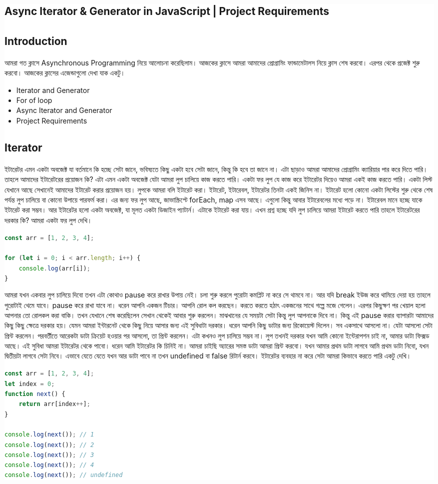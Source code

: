 ## Async Iterator & Generator in JavaScript | Project Requirements

## Introduction

আমরা গত ক্লাসে Asynchronous Programming নিয়ে আলোচনা করেছিলাম। আজকের ক্লাসে আমরা আমাদের প্রোগ্রামিং ফান্ডামেটালস নিয়ে ক্লাস শেষ করবো। এরপর থেকে প্রজেক্ট শুরু করবো। আজকের ক্লাসের এজেন্ডাগুলো দেখা যাক একটু।

- Iterator and Generator
- For of loop
- Async Iterator and Generator
- Project Requirements

## Iterator

ইটারেটর এমন একটা অবজেক্ট যা বর্তমানে কি হচ্ছে সেটা জানে, ভবিষ্যতে কিছু একটা হবে সেটা জানে, কিন্তু কি হবে তা জানে না। এটা ছাড়াও আমরা আমাদের প্রোগ্রামিং ক্যারিয়ার পার করে দিতে পারি। তাহলে আমাদের ইটারেটরের প্রয়োজন কি? এটা এমন একটা অবজেক্ট যেটা আমরা লুপ চালিয়ে কাজ করতে পারি। একটা ফর লুপ যে কাজ করে ইটারেটর দিয়েও আমরা একই কাজ করতে পারি। একটা লিস্ট যেখানে আছে সেখানেই আমাদের ইটারেট করার প্রয়োজন হয়। লুপকে আমরা বলি ইটারেট করা। ইটারেট, ইটারেবল, ইটারেটর তিনটা একই জিনিস না। ইটারেট হলো কোনো একটা লিস্টের শুরু থেকে শেষ পর্যন্ত লুপ চালিয়ে বা কোনো উপায়ে পারফর্ম করা। এর জন্য ফর লুপ আছে, জাভাস্ক্রিপ্টে forEach, map এসব আছে। এগুলো কিন্তু আবার ইটারেবলের মধ্যে পড়ে না। ইটারেবল মানে হচ্ছে যাকে ইটারেট করা সম্ভব। আর ইটারেটর হলো একটা অবজেক্ট, যা মূলত একটা ডিজাইন প্যাটার্ন। এটাকে ইটারেট করা যায়। এখন প্রশ্ন হচ্ছে যদি লুপ চালিয়ে আমরা ইটারেট করতে পারি তাহলে ইটারেটরের দরকার কি? আমরা একটা ফর লুপ দেখি।

```js
const arr = [1, 2, 3, 4];

for (let i = 0; i < arr.length; i++) {
	console.log(arr[i]);
}
```

আমরা যখন একবার লুপ চালিয়ে দিবো তখন এটা কোথাও pause করে রাখার উপায় নেই। চলা শুরু করলে পুরোটা কমপ্লিট না করে সে থামবে না। আর যদি break ইউজ করে থামিয়ে দেয়া হয় তাহলে পুরোটাই থেমে যাবে। pause করে রাখা যাবে না। ধরেন আপনি একজন টিচার। আপনি রোল কল করছেন। করতে করতে হঠাৎ একজনের সাথে গল্পে মজে গেলেন। এরপর কিছুক্ষণ পর খেয়াল হলো আপনার তো রোলকল করা বাকি। তখন যেখানে শেষ করেছিলেন সেখান থেকেই আবার শুরু করলেন। মাঝখানের যে সময়টা সেটা কিন্তু লুপ আপনাকে দিবে না। কিন্তু এই pause করার ব্যাপারটা আমাদের কিছু কিছু ক্ষেত্রে দরকার হয়। যেমন আমরা ইন্টারনেট থেকে কিছু নিয়ে আসার জন্য এই সুবিধাটা দরকার। ধরেন আপনি কিছু ডাটার জন্য রিকোয়েস্ট দিলেন। সব একসাথে আসলো না। যেটা আসলো সেটা প্রিন্ট করলেন। পরবর্তীতে আরেকটা ডাটা ক্রিয়েট হওয়ার পর আসলো, তা প্রিন্ট করলেন। এটা কখনও লুপ চালিয়ে সম্ভব না। লুপ তখনই দরকার যখন আমি কোনো ইন্টেরাপশন চাই না, আমার ডাটা ফিক্সড আছে। এই সুবিধা আমরা ইটারেটর থেকে পাবো। ধরেন আমি ইটারেটর কি চিনিই না। আমরা চাইছি অ্যারের সমস্ত ডাটা আমরা প্রিন্ট করবো। যখন আমার প্রথম ডাটা লাগবে আমি প্রথম ডাটা নিবো, যখন দ্বিতীয়টা লাগবে সেটা নিবে। এভাবে যেতে যেতে যখন আর ডাটা পাবে না তখন undefined বা false রিটার্ন করবে। ইটারেটর ব্যবহার না করে সেটা আমরা কিভাবে করতে পারি একটু দেখি।

```js
const arr = [1, 2, 3, 4];
let index = 0;
function next() {
	return arr[index++];
}

console.log(next()); // 1
console.log(next()); // 2
console.log(next()); // 3
console.log(next()); // 4
console.log(next()); // undefined
```
